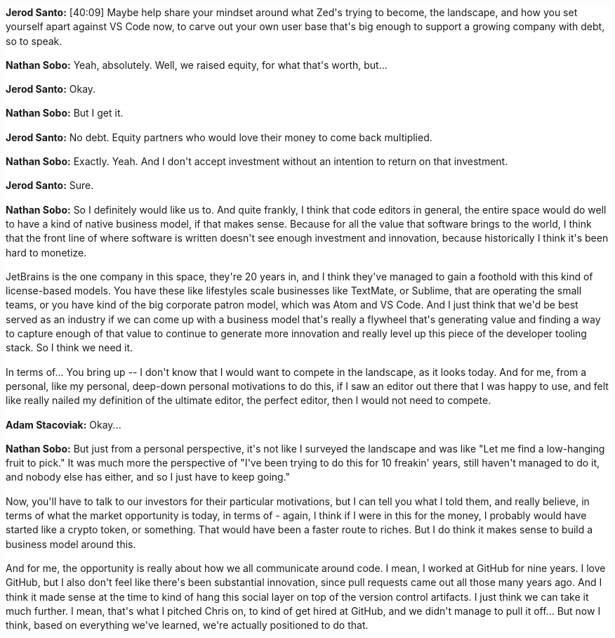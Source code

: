 **Jerod Santo:** \[40:09\] Maybe help share your mindset around what Zed's trying to become, the landscape, and how you set yourself apart against VS Code now, to carve out your own user base that's big enough to support a growing company with debt, so to speak.

**Nathan Sobo:** Yeah, absolutely. Well, we raised equity, for what that's worth, but...

**Jerod Santo:** Okay.

**Nathan Sobo:** But I get it.

**Jerod Santo:** No debt. Equity partners who would love their money to come back multiplied.

**Nathan Sobo:** Exactly. Yeah. And I don't accept investment without an intention to return on that investment.

**Jerod Santo:** Sure.

**Nathan Sobo:** So I definitely would like us to. And quite frankly, I think that code editors in general, the entire space would do well to have a kind of native business model, if that makes sense. Because for all the value that software brings to the world, I think that the front line of where software is written doesn't see enough investment and innovation, because historically I think it's been hard to monetize.

JetBrains is the one company in this space, they're 20 years in, and I think they've managed to gain a foothold with this kind of license-based models. You have these like lifestyles scale businesses like TextMate, or Sublime, that are operating the small teams, or you have kind of the big corporate patron model, which was Atom and VS Code. And I just think that we'd be best served as an industry if we can come up with a business model that's really a flywheel that's generating value and finding a way to capture enough of that value to continue to generate more innovation and really level up this piece of the developer tooling stack. So I think we need it.

In terms of... You bring up -- I don't know that I would want to compete in the landscape, as it looks today. And for me, from a personal, like my personal, deep-down personal motivations to do this, if I saw an editor out there that I was happy to use, and felt like really nailed my definition of the ultimate editor, the perfect editor, then I would not need to compete.

**Adam Stacoviak:** Okay...

**Nathan Sobo:** But just from a personal perspective, it's not like I surveyed the landscape and was like "Let me find a low-hanging fruit to pick." It was much more the perspective of "I've been trying to do this for 10 freakin' years, still haven't managed to do it, and nobody else has either, and so I just have to keep going."

Now, you'll have to talk to our investors for their particular motivations, but I can tell you what I told them, and really believe, in terms of what the market opportunity is today, in terms of - again, I think if I were in this for the money, I probably would have started like a crypto token, or something. That would have been a faster route to riches. But I do think it makes sense to build a business model around this.

And for me, the opportunity is really about how we all communicate around code. I mean, I worked at GitHub for nine years. I love GitHub, but I also don't feel like there's been substantial innovation, since pull requests came out all those many years ago. And I think it made sense at the time to kind of hang this social layer on top of the version control artifacts. I just think we can take it much further. I mean, that's what I pitched Chris on, to kind of get hired at GitHub, and we didn't manage to pull it off... But now I think, based on everything we've learned, we're actually positioned to do that.
